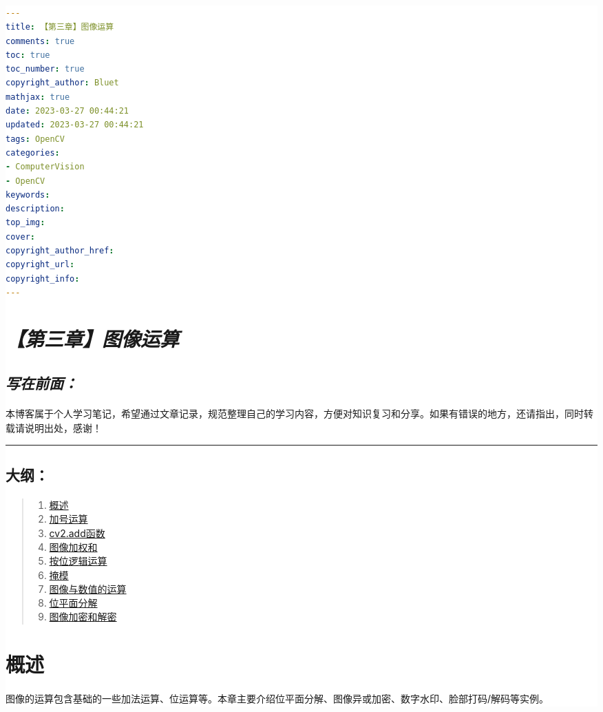 ```yaml
---
title: 【第三章】图像运算
comments: true
toc: true
toc_number: true
copyright_author: Bluet
mathjax: true
date: 2023-03-27 00:44:21
updated: 2023-03-27 00:44:21
tags: OpenCV
categories: 
- ComputerVision
- OpenCV
keywords:
description:
top_img: 
cover:
copyright_author_href:
copyright_url:
copyright_info:
---
```


# ***【第三章】图像运算***



## ***写在前面：***

本博客属于个人学习笔记，希望通过文章记录，规范整理自己的学习内容，方便对知识复习和分享。如果有错误的地方，还请指出，同时转载请说明出处，感谢！

---

## 大纲：

>1. [概述](#概述 "概述")
>2. [加号运算](#加号运算 "加号运算")
>3. [cv2.add函数](#cv2.add函数 "cv2.add函数")
>4. [图像加权和](#图像加权和 "图像加权和")
>5. [按位逻辑运算](#按位逻辑运算 "按位逻辑运算")
>6. [掩模](#掩模 "掩模")
>7. [图像与数值的运算](#图像与数值的运算 "图像与数值的运算")
>8. [位平面分解](#位平面分解 "位平面分解")
>9. [图像加密和解密](#图像加密和解密 "图像加密和解密")



# 概述

图像的运算包含基础的一些加法运算、位运算等。本章主要介绍位平面分解、图像异或加密、数字水印、脸部打码/解码等实例。

